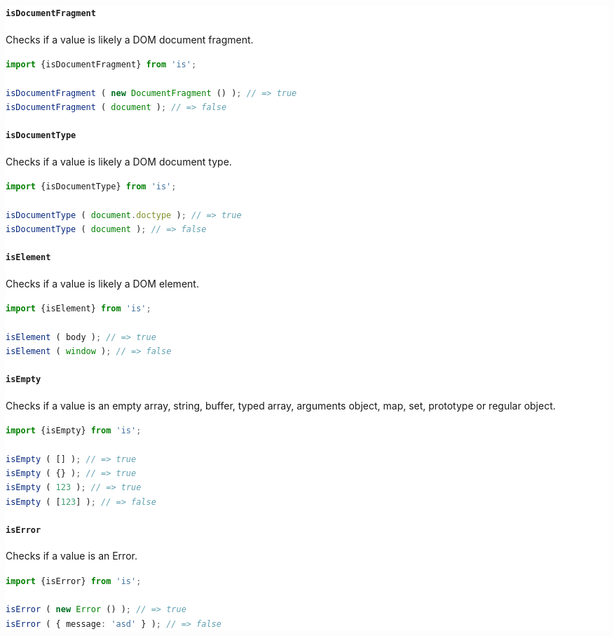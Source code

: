 #### `isDocumentFragment`

Checks if a value is likely a DOM document fragment.

```ts
import {isDocumentFragment} from 'is';

isDocumentFragment ( new DocumentFragment () ); // => true
isDocumentFragment ( document ); // => false
```

#### `isDocumentType`

Checks if a value is likely a DOM document type.

```ts
import {isDocumentType} from 'is';

isDocumentType ( document.doctype ); // => true
isDocumentType ( document ); // => false
```

#### `isElement`

Checks if a value is likely a DOM element.

```ts
import {isElement} from 'is';

isElement ( body ); // => true
isElement ( window ); // => false
```

#### `isEmpty`

Checks if a value is an empty array, string, buffer, typed array, arguments object, map, set, prototype or regular object.

```ts
import {isEmpty} from 'is';

isEmpty ( [] ); // => true
isEmpty ( {} ); // => true
isEmpty ( 123 ); // => true
isEmpty ( [123] ); // => false
```

#### `isError`

Checks if a value is an Error.

```ts
import {isError} from 'is';

isError ( new Error () ); // => true
isError ( { message: 'asd' } ); // => false
```
